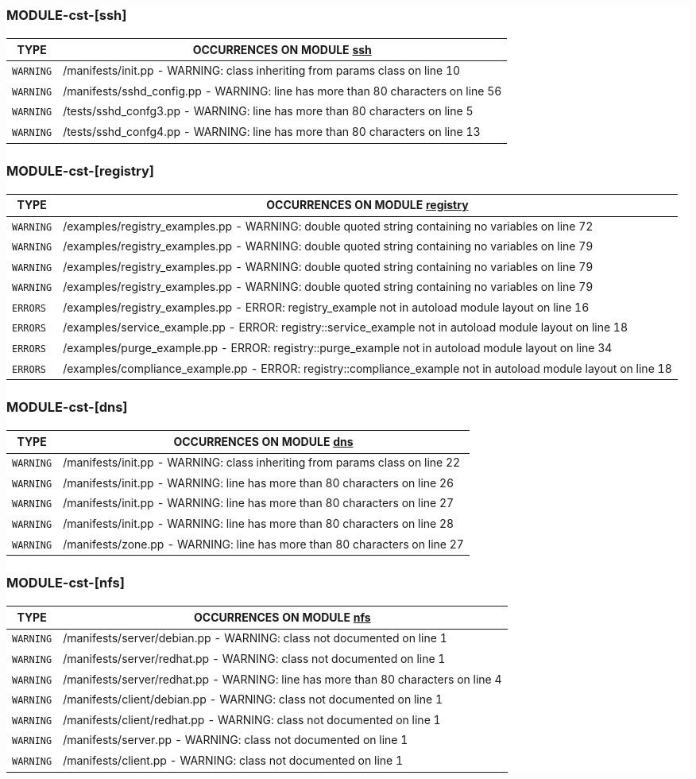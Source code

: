 ### MODULE-cst-[ssh]

| TYPE  | OCCURRENCES ON MODULE [ssh](#module-ssh)  |
| ---------- | ------ |
| `WARNING` |/manifests/init.pp - WARNING: class inheriting from params class on line 10|
| `WARNING` |/manifests/sshd_config.pp - WARNING: line has more than 80 characters on line 56|
| `WARNING` |/tests/sshd_confg3.pp - WARNING: line has more than 80 characters on line 5|
| `WARNING` |/tests/sshd_confg4.pp - WARNING: line has more than 80 characters on line 13|

### MODULE-cst-[registry]

| TYPE  | OCCURRENCES ON MODULE [registry](#module-registry)  |
| ---------- | ------ |
| `WARNING` |/examples/registry_examples.pp - WARNING: double quoted string containing no variables on line 72|
| `WARNING` |/examples/registry_examples.pp - WARNING: double quoted string containing no variables on line 79|
| `WARNING` |/examples/registry_examples.pp - WARNING: double quoted string containing no variables on line 79|
| `WARNING` |/examples/registry_examples.pp - WARNING: double quoted string containing no variables on line 79|
| `ERRORS` |/examples/registry_examples.pp - ERROR: registry_example not in autoload module layout on line 16|
| `ERRORS` |/examples/service_example.pp - ERROR: registry::service_example not in autoload module layout on line 18|
| `ERRORS` |/examples/purge_example.pp - ERROR: registry::purge_example not in autoload module layout on line 34|
| `ERRORS` |/examples/compliance_example.pp - ERROR: registry::compliance_example not in autoload module layout on line 18|

### MODULE-cst-[dns]

| TYPE  | OCCURRENCES ON MODULE [dns](#module-dns)  |
| ---------- | ------ |
| `WARNING` |/manifests/init.pp - WARNING: class inheriting from params class on line 22|
| `WARNING` |/manifests/init.pp - WARNING: line has more than 80 characters on line 26|
| `WARNING` |/manifests/init.pp - WARNING: line has more than 80 characters on line 27|
| `WARNING` |/manifests/init.pp - WARNING: line has more than 80 characters on line 28|
| `WARNING` |/manifests/zone.pp - WARNING: line has more than 80 characters on line 27|

### MODULE-cst-[nfs]

| TYPE  | OCCURRENCES ON MODULE [nfs](#module-nfs)  |
| ---------- | ------ |
| `WARNING` |/manifests/server/debian.pp - WARNING: class not documented on line 1|
| `WARNING` |/manifests/server/redhat.pp - WARNING: class not documented on line 1|
| `WARNING` |/manifests/server/redhat.pp - WARNING: line has more than 80 characters on line 4|
| `WARNING` |/manifests/client/debian.pp - WARNING: class not documented on line 1|
| `WARNING` |/manifests/client/redhat.pp - WARNING: class not documented on line 1|
| `WARNING` |/manifests/server.pp - WARNING: class not documented on line 1|
| `WARNING` |/manifests/client.pp - WARNING: class not documented on line 1|
